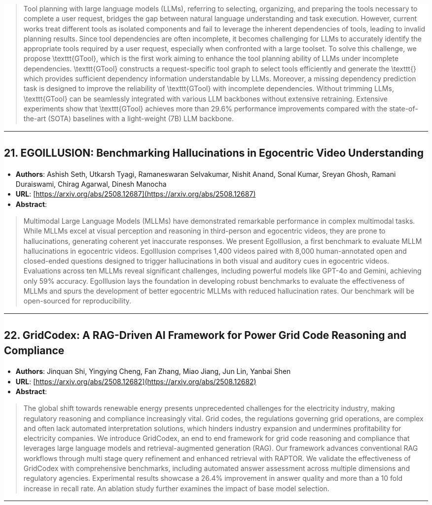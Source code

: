 > Tool planning with large language models (LLMs), referring to selecting, organizing, and preparing the tools necessary to complete a user request, bridges the gap between natural language understanding and task execution. However, current works treat different tools as isolated components and fail to leverage the inherent dependencies of tools, leading to invalid planning results. Since tool dependencies are often incomplete, it becomes challenging for LLMs to accurately identify the appropriate tools required by a user request, especially when confronted with a large toolset. To solve this challenge, we propose \texttt{GTool}, which is the first work aiming to enhance the tool planning ability of LLMs under incomplete dependencies. \texttt{GTool} constructs a request-specific tool graph to select tools efficiently and generate the \texttt{<graph token>} which provides sufficient dependency information understandable by LLMs. Moreover, a missing dependency prediction task is designed to improve the reliability of \texttt{GTool} with incomplete dependencies. Without trimming LLMs, \texttt{GTool} can be seamlessly integrated with various LLM backbones without extensive retraining. Extensive experiments show that \texttt{GTool} achieves more than 29.6\% performance improvements compared with the state-of-the-art (SOTA) baselines with a light-weight (7B) LLM backbone.

---

## 21. EGOILLUSION: Benchmarking Hallucinations in Egocentric Video Understanding
- **Authors**: Ashish Seth, Utkarsh Tyagi, Ramaneswaran Selvakumar, Nishit Anand, Sonal Kumar, Sreyan Ghosh, Ramani Duraiswami, Chirag Agarwal, Dinesh Manocha
- **URL**: [https://arxiv.org/abs/2508.12687](https://arxiv.org/abs/2508.12687)
- **Abstract**:
> Multimodal Large Language Models (MLLMs) have demonstrated remarkable performance in complex multimodal tasks. While MLLMs excel at visual perception and reasoning in third-person and egocentric videos, they are prone to hallucinations, generating coherent yet inaccurate responses. We present EgoIllusion, a first benchmark to evaluate MLLM hallucinations in egocentric videos. EgoIllusion comprises 1,400 videos paired with 8,000 human-annotated open and closed-ended questions designed to trigger hallucinations in both visual and auditory cues in egocentric videos. Evaluations across ten MLLMs reveal significant challenges, including powerful models like GPT-4o and Gemini, achieving only 59% accuracy. EgoIllusion lays the foundation in developing robust benchmarks to evaluate the effectiveness of MLLMs and spurs the development of better egocentric MLLMs with reduced hallucination rates. Our benchmark will be open-sourced for reproducibility.

---

## 22. GridCodex: A RAG-Driven AI Framework for Power Grid Code Reasoning and Compliance
- **Authors**: Jinquan Shi, Yingying Cheng, Fan Zhang, Miao Jiang, Jun Lin, Yanbai Shen
- **URL**: [https://arxiv.org/abs/2508.12682](https://arxiv.org/abs/2508.12682)
- **Abstract**:
> The global shift towards renewable energy presents unprecedented challenges for the electricity industry, making regulatory reasoning and compliance increasingly vital. Grid codes, the regulations governing grid operations, are complex and often lack automated interpretation solutions, which hinders industry expansion and undermines profitability for electricity companies. We introduce GridCodex, an end to end framework for grid code reasoning and compliance that leverages large language models and retrieval-augmented generation (RAG). Our framework advances conventional RAG workflows through multi stage query refinement and enhanced retrieval with RAPTOR. We validate the effectiveness of GridCodex with comprehensive benchmarks, including automated answer assessment across multiple dimensions and regulatory agencies. Experimental results showcase a 26.4% improvement in answer quality and more than a 10 fold increase in recall rate. An ablation study further examines the impact of base model selection.

---